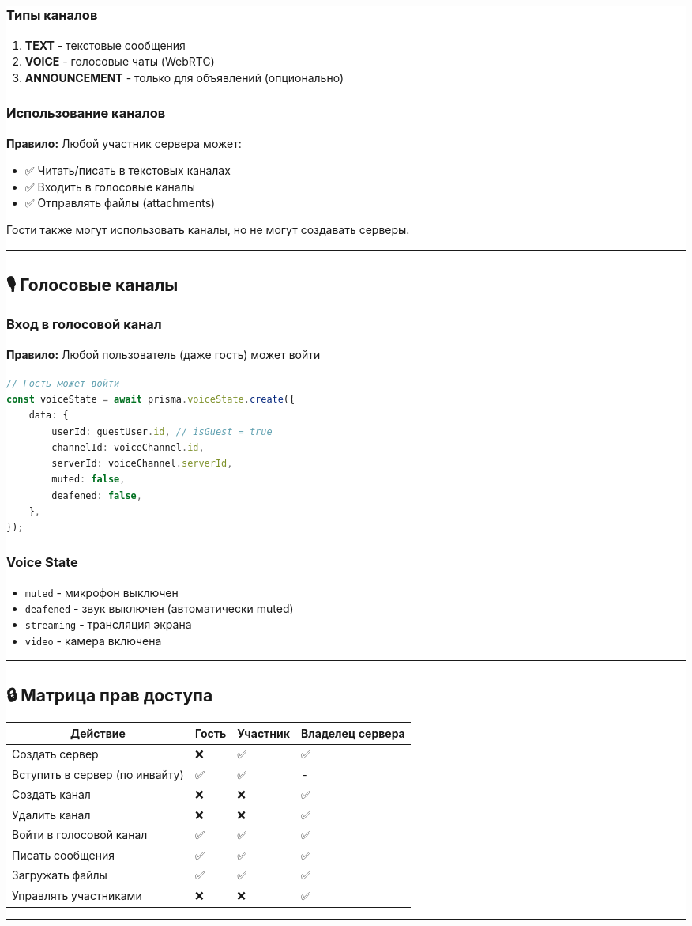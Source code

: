 ### Типы каналов

1. **TEXT** - текстовые сообщения
2. **VOICE** - голосовые чаты (WebRTC)
3. **ANNOUNCEMENT** - только для объявлений (опционально)

### Использование каналов

**Правило:** Любой участник сервера может:

-   ✅ Читать/писать в текстовых каналах
-   ✅ Входить в голосовые каналы
-   ✅ Отправлять файлы (attachments)

Гости также могут использовать каналы, но не могут создавать серверы.

---

## 🎙️ Голосовые каналы

### Вход в голосовой канал

**Правило:** Любой пользователь (даже гость) может войти

```typescript
// Гость может войти
const voiceState = await prisma.voiceState.create({
    data: {
        userId: guestUser.id, // isGuest = true
        channelId: voiceChannel.id,
        serverId: voiceChannel.serverId,
        muted: false,
        deafened: false,
    },
});
```

### Voice State

-   `muted` - микрофон выключен
-   `deafened` - звук выключен (автоматически muted)
-   `streaming` - трансляция экрана
-   `video` - камера включена

---

## 🔒 Матрица прав доступа

| Действие                       | Гость | Участник | Владелец сервера |
| ------------------------------ | ----- | -------- | ---------------- |
| Создать сервер                 | ❌    | ✅       | ✅               |
| Вступить в сервер (по инвайту) | ✅    | ✅       | -                |
| Создать канал                  | ❌    | ❌       | ✅               |
| Удалить канал                  | ❌    | ❌       | ✅               |
| Войти в голосовой канал        | ✅    | ✅       | ✅               |
| Писать сообщения               | ✅    | ✅       | ✅               |
| Загружать файлы                | ✅    | ✅       | ✅               |
| Управлять участниками          | ❌    | ❌       | ✅               |

---